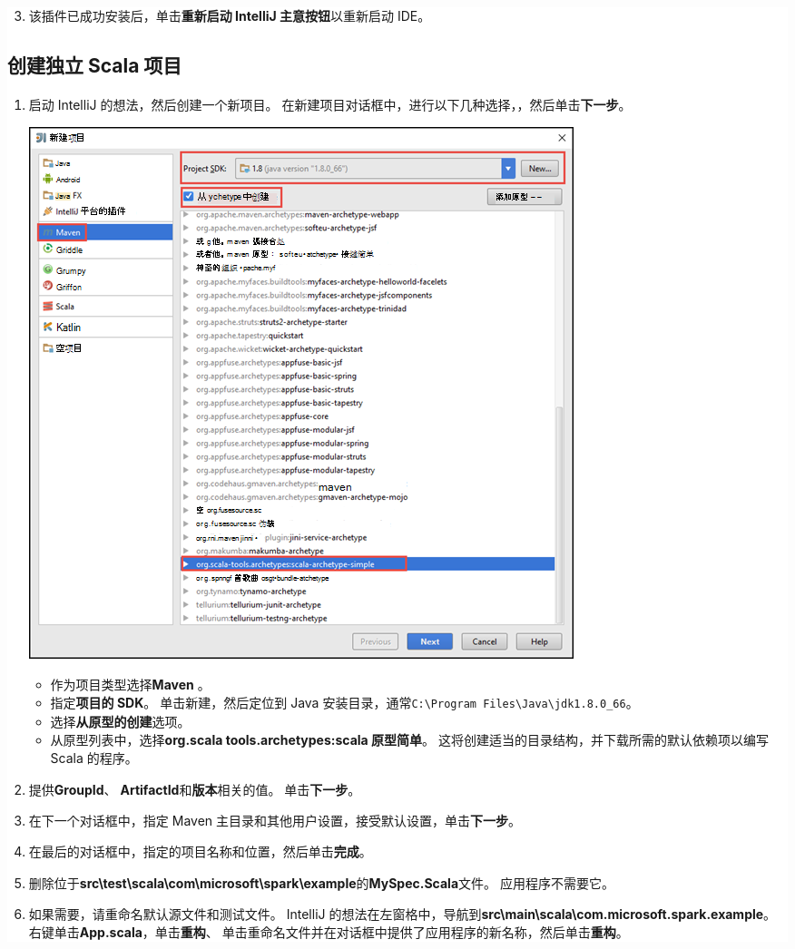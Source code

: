 3. 该插件已成功安装后，单击**重新启动 IntelliJ 主意按钮**以重新启动 IDE。

## <a name="create-a-standalone-scala-project"></a>创建独立 Scala 项目

1. 启动 IntelliJ 的想法，然后创建一个新项目。 在新建项目对话框中，进行以下几种选择，，然后单击**下一步**。

    ![创建 Maven 项目](./media/hdinsight-apache-spark-create-standalone-application/create-maven-project.png)

    * 作为项目类型选择**Maven** 。
    * 指定**项目的 SDK**。 单击新建，然后定位到 Java 安装目录，通常`C:\Program Files\Java\jdk1.8.0_66`。
    * 选择**从原型的创建**选项。
    * 从原型列表中，选择**org.scala tools.archetypes:scala 原型简单**。 这将创建适当的目录结构，并下载所需的默认依赖项以编写 Scala 的程序。

2. 提供**GroupId**、 **ArtifactId**和**版本**相关的值。 单击**下一步**。

3. 在下一个对话框中，指定 Maven 主目录和其他用户设置，接受默认设置，单击**下一步**。

4. 在最后的对话框中，指定的项目名称和位置，然后单击**完成**。

5. 删除位于**src\test\scala\com\microsoft\spark\example**的**MySpec.Scala**文件。 应用程序不需要它。

6. 如果需要，请重命名默认源文件和测试文件。 IntelliJ 的想法在左窗格中，导航到**src\main\scala\com.microsoft.spark.example**。 右键单击**App.scala**，单击**重构**、 单击重命名文件并在对话框中提供了应用程序的新名称，然后单击**重构**。

